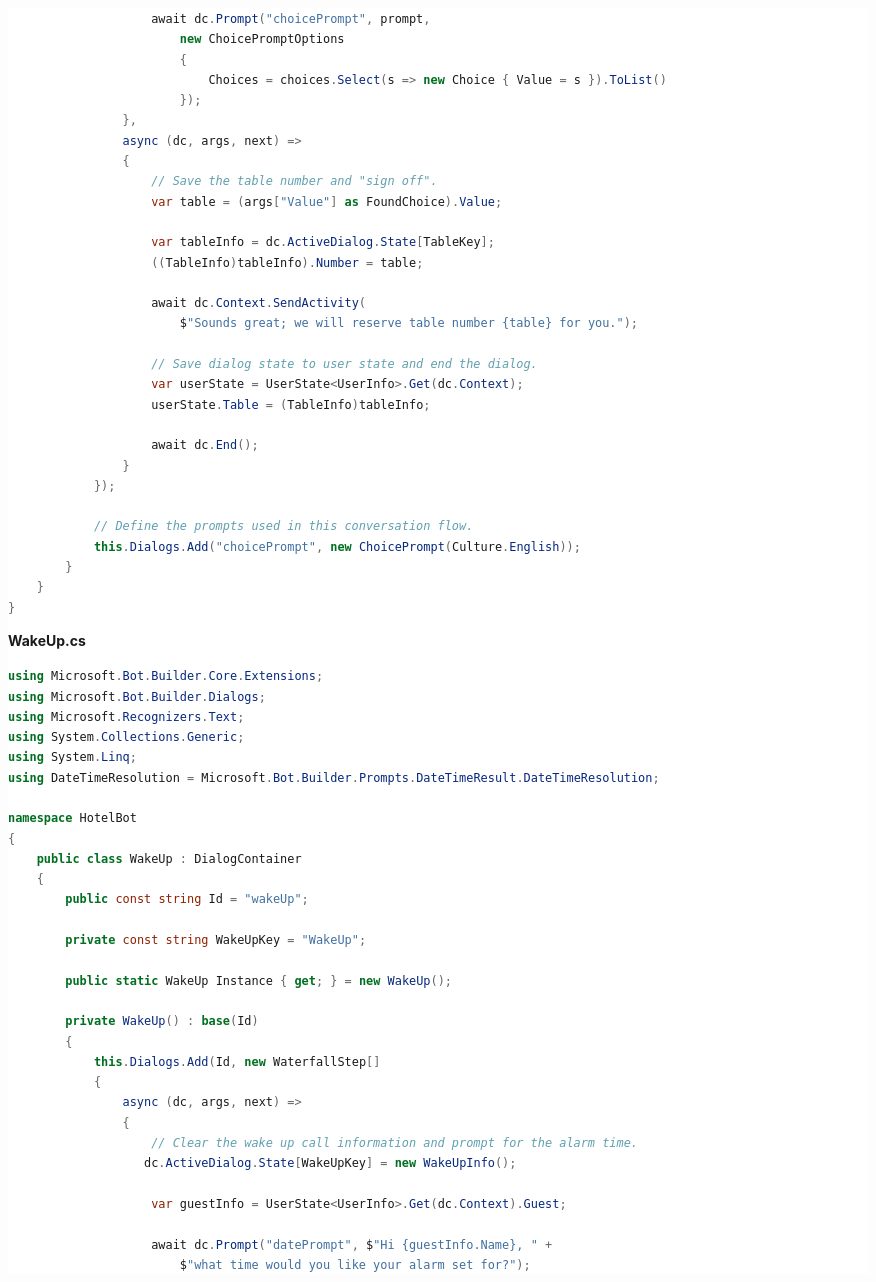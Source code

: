 ```csharp
                    await dc.Prompt("choicePrompt", prompt,
                        new ChoicePromptOptions
                        {
                            Choices = choices.Select(s => new Choice { Value = s }).ToList()
                        });
                },
                async (dc, args, next) =>
                {
                    // Save the table number and "sign off".
                    var table = (args["Value"] as FoundChoice).Value;

                    var tableInfo = dc.ActiveDialog.State[TableKey];
                    ((TableInfo)tableInfo).Number = table;

                    await dc.Context.SendActivity(
                        $"Sounds great; we will reserve table number {table} for you.");

                    // Save dialog state to user state and end the dialog.
                    var userState = UserState<UserInfo>.Get(dc.Context);
                    userState.Table = (TableInfo)tableInfo;

                    await dc.End();
                }
            });

            // Define the prompts used in this conversation flow.
            this.Dialogs.Add("choicePrompt", new ChoicePrompt(Culture.English));
        }
    }
}
```

**WakeUp.cs**
```csharp
using Microsoft.Bot.Builder.Core.Extensions;
using Microsoft.Bot.Builder.Dialogs;
using Microsoft.Recognizers.Text;
using System.Collections.Generic;
using System.Linq;
using DateTimeResolution = Microsoft.Bot.Builder.Prompts.DateTimeResult.DateTimeResolution;

namespace HotelBot
{
    public class WakeUp : DialogContainer
    {
        public const string Id = "wakeUp";

        private const string WakeUpKey = "WakeUp";

        public static WakeUp Instance { get; } = new WakeUp();

        private WakeUp() : base(Id)
        {
            this.Dialogs.Add(Id, new WaterfallStep[]
            {
                async (dc, args, next) =>
                {
                    // Clear the wake up call information and prompt for the alarm time.
                   dc.ActiveDialog.State[WakeUpKey] = new WakeUpInfo();

                    var guestInfo = UserState<UserInfo>.Get(dc.Context).Guest;

                    await dc.Prompt("datePrompt", $"Hi {guestInfo.Name}, " +
                        $"what time would you like your alarm set for?");
```